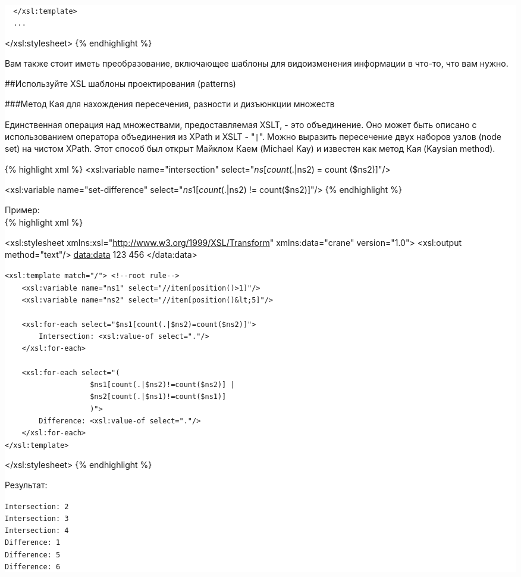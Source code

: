       </xsl:template>
      ...
</xsl:stylesheet>
{% endhighlight %}

Вам также стоит иметь преобразование, включающее шаблоны для видоизменения
информации в что-то, что вам нужно.

##Используйте XSL шаблоны проектирования (patterns)

###Метод Кая для нахождения пересечения, разности и дизъюнкции множеств

Единственная операция над множествами, предоставляемая XSLT, - это объединение.
Оно может быть описано с использованием оператора объединения из XPath и XSLT -
"`|`". Можно выразить пересечение двух наборов узлов (node set) на чистом XPath.
Этот способ был открыт Майклом Каем (Michael Kay) и известен как метод Кая
(Kaysian method).

{% highlight xml %}
<xsl:variable name="intersection" select="$ns[count(.|$ns2) = count ($ns2)]"/>

<xsl:variable name="set-difference" select="$ns1[count(.|$ns2) != count($ns2)]"/>
{% endhighlight %}

Пример:<br/>
{% highlight xml %}
<?xml version="1.0"?>
<xsl:stylesheet xmlns:xsl="http://www.w3.org/1999/XSL/Transform"
                xmlns:data="crane" version="1.0">
    <xsl:output method="text"/>
    <data:data> <!--data source for testing purposes-->
        <item>1</item><item>2</item><item>3</item>
        <item>4</item><item>5</item><item>6</item>
    </data:data>

    <xsl:template match="/"> <!--root rule-->
        <xsl:variable name="ns1" select="//item[position()>1]"/>
        <xsl:variable name="ns2" select="//item[position()&lt;5]"/>

        <xsl:for-each select="$ns1[count(.|$ns2)=count($ns2)]">
            Intersection: <xsl:value-of select="."/>
        </xsl:for-each>

        <xsl:for-each select="(
                        $ns1[count(.|$ns2)!=count($ns2)] |
                        $ns2[count(.|$ns1)!=count($ns1)]
                        )">
            Difference: <xsl:value-of select="."/>
        </xsl:for-each>
    </xsl:template>
</xsl:stylesheet>
{% endhighlight %}

Результат:

    Intersection: 2
    Intersection: 3
    Intersection: 4
    Difference: 1
    Difference: 5
    Difference: 6
